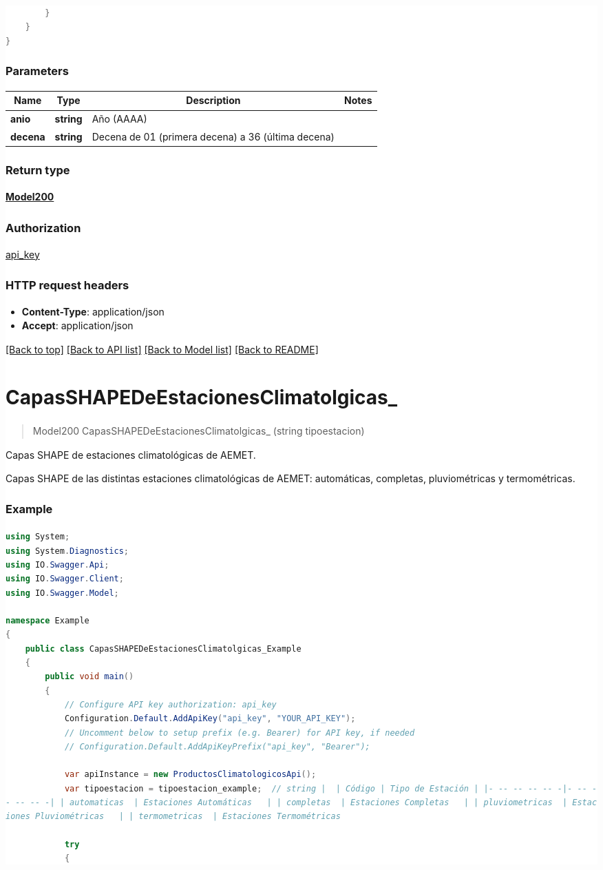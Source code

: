 ```csharp
        }
    }
}
```

### Parameters

Name | Type | Description  | Notes
------------- | ------------- | ------------- | -------------
 **anio** | **string**| Año (AAAA) | 
 **decena** | **string**| Decena de 01 (primera decena) a 36 (última decena) | 

### Return type

[**Model200**](Model200.md)

### Authorization

[api_key](../README.md#api_key)

### HTTP request headers

 - **Content-Type**: application/json
 - **Accept**: application/json

[[Back to top]](#) [[Back to API list]](../README.md#documentation-for-api-endpoints) [[Back to Model list]](../README.md#documentation-for-models) [[Back to README]](../README.md)

<a name="capasshapedeestacionesclimatolgicas_"></a>
# **CapasSHAPEDeEstacionesClimatolgicas_**
> Model200 CapasSHAPEDeEstacionesClimatolgicas_ (string tipoestacion)

Capas SHAPE de estaciones climatológicas de AEMET.

Capas SHAPE de las distintas estaciones climatológicas de AEMET: automáticas, completas, pluviométricas y termométricas.

### Example
```csharp
using System;
using System.Diagnostics;
using IO.Swagger.Api;
using IO.Swagger.Client;
using IO.Swagger.Model;

namespace Example
{
    public class CapasSHAPEDeEstacionesClimatolgicas_Example
    {
        public void main()
        {
            // Configure API key authorization: api_key
            Configuration.Default.AddApiKey("api_key", "YOUR_API_KEY");
            // Uncomment below to setup prefix (e.g. Bearer) for API key, if needed
            // Configuration.Default.AddApiKeyPrefix("api_key", "Bearer");

            var apiInstance = new ProductosClimatologicosApi();
            var tipoestacion = tipoestacion_example;  // string |  | Código | Tipo de Estación | |- -- -- -- -- -|- -- -- -- -- -| | automaticas  | Estaciones Automáticas   | | completas  | Estaciones Completas   | | pluviometricas  | Estaciones Pluviométricas   | | termometricas  | Estaciones Termométricas   

            try
            {
```